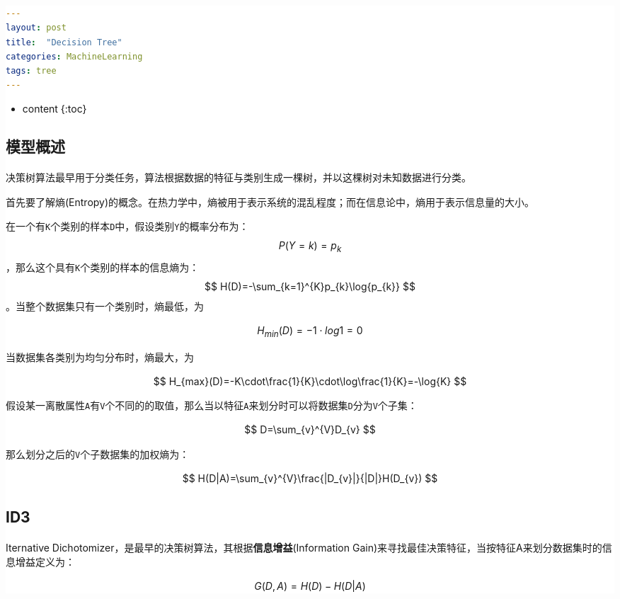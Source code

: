 ```yaml
---
layout: post
title:  "Decision Tree"
categories: MachineLearning
tags: tree
---
```


* content
{:toc}

## 模型概述

决策树算法最早用于分类任务，算法根据数据的特征与类别生成一棵树，并以这棵树对未知数据进行分类。

首先要了解熵(Entropy)的概念。在热力学中，熵被用于表示系统的混乱程度；而在信息论中，熵用于表示信息量的大小。

在一个有```K```个类别的样本```D```中，假设类别```Y```的概率分布为：
$$
P(Y=k)=p_{k}
$$
，那么这个具有```K```个类别的样本的信息熵为：
$$
H(D)=-\sum_{k=1}^{K}p_{k}\log{p_{k}}
$$
。当整个数据集只有一个类别时，熵最低，为

$$
H_{min}(D)=-1\cdot{log1}=0
$$

当数据集各类别为均匀分布时，熵最大，为

$$
H_{max}(D)=-K\cdot\frac{1}{K}\cdot\log\frac{1}{K}=-\log{K}
$$

假设某一离散属性```A```有```V```个不同的的取值，那么当以特征```A```来划分时可以将数据集```D```分为```V```个子集：

$$
D=\sum_{v}^{V}D_{v}
$$

那么划分之后的```V```个子数据集的加权熵为：

$$
H(D|A)=\sum_{v}^{V}\frac{|D_{v}|}{|D|}H(D_{v})
$$


## ID3

Iternative Dichotomizer，是最早的决策树算法，其根据**信息增益**(Information Gain)来寻找最佳决策特征，当按特征A来划分数据集时的信息增益定义为：

$$
G(D,A)=H(D)-H(D|A)
$$
